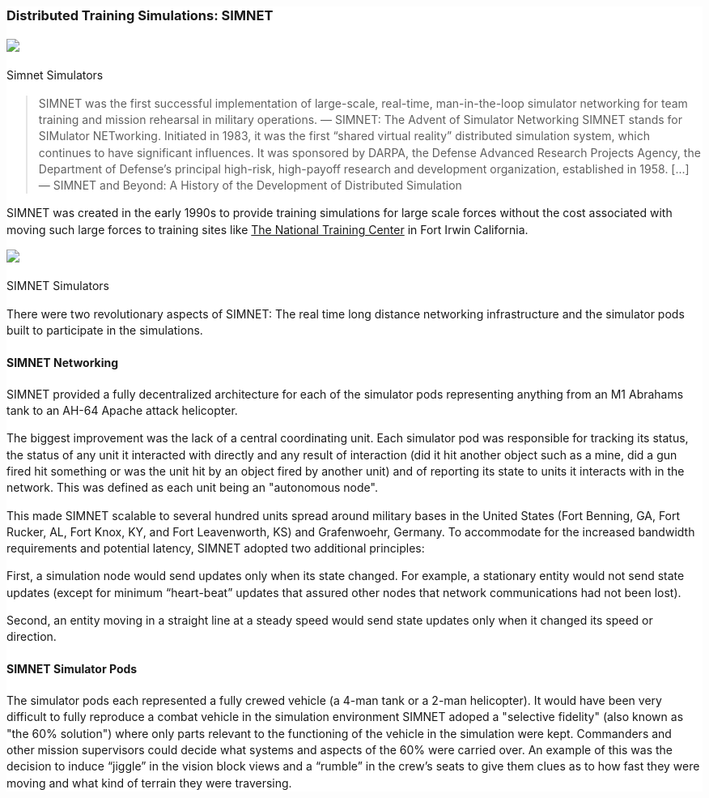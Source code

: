 <iframe width="560" height="315" src="https://www.youtube.com/embed/rW-LiNcNSwI?rel=0" frameborder="0" allowfullscreen></iframe>

### Distributed Training Simulations: SIMNET

![](//publishing-project.rivendellweb.net/wp-content/uploads/2017/08/T72.gif)

Simnet Simulators

> SIMNET was the first successful implementation of large-scale, real-time, man-in-the-loop simulator networking for team training and mission rehearsal in military operations. — SIMNET: The Advent of Simulator Networking SIMNET stands for SIMulator NETworking. Initiated in 1983, it was the first “shared virtual reality” distributed simulation system, which continues to have significant influences. It was sponsored by DARPA, the Defense Advanced Research Projects Agency, the Department of Defense’s principal high-risk, high-payoff research and development organization, established in 1958. \[...\] — SIMNET and Beyond: A History of the Development of Distributed Simulation

SIMNET was created in the early 1990s to provide training simulations for large scale forces without the cost associated with moving such large forces to training sites like [The National Training Center](http://www.irwin.army.mil/) in Fort Irwin California.

![](//publishing-project.rivendellweb.net/wp-content/uploads/2017/08/simnet-simulators.jpg)

SIMNET Simulators

There were two revolutionary aspects of SIMNET: The real time long distance networking infrastructure and the simulator pods built to participate in the simulations.

#### SIMNET Networking

SIMNET provided a fully decentralized architecture for each of the simulator pods representing anything from an M1 Abrahams tank to an AH-64 Apache attack helicopter.

The biggest improvement was the lack of a central coordinating unit. Each simulator pod was responsible for tracking its status, the status of any unit it interacted with directly and any result of interaction (did it hit another object such as a mine, did a gun fired hit something or was the unit hit by an object fired by another unit) and of reporting its state to units it interacts with in the network. This was defined as each unit being an "autonomous node".

This made SIMNET scalable to several hundred units spread around military bases in the United States (Fort Benning, GA, Fort Rucker, AL, Fort Knox, KY, and Fort Leavenworth, KS) and Grafenwoehr, Germany. To accommodate for the increased bandwidth requirements and potential latency, SIMNET adopted two additional principles:

First, a simulation node would send updates only when its state changed. For example, a stationary entity would not send state updates (except for minimum “heart-beat” updates that assured other nodes that network communications had not been lost).

Second, an entity moving in a straight line at a steady speed would send state updates only when it changed its speed or direction.

#### SIMNET Simulator Pods

The simulator pods each represented a fully crewed vehicle (a 4-man tank or a 2-man helicopter). It would have been very difficult to fully reproduce a combat vehicle in the simulation environment SIMNET adoped a "selective fidelity" (also known as "the 60% solution") where only parts relevant to the functioning of the vehicle in the simulation were kept. Commanders and other mission supervisors could decide what systems and aspects of the 60% were carried over. An example of this was the decision to induce “jiggle” in the vision block views and a “rumble” in the crew’s seats to give them clues as to how fast they were moving and what kind of terrain they were traversing.
